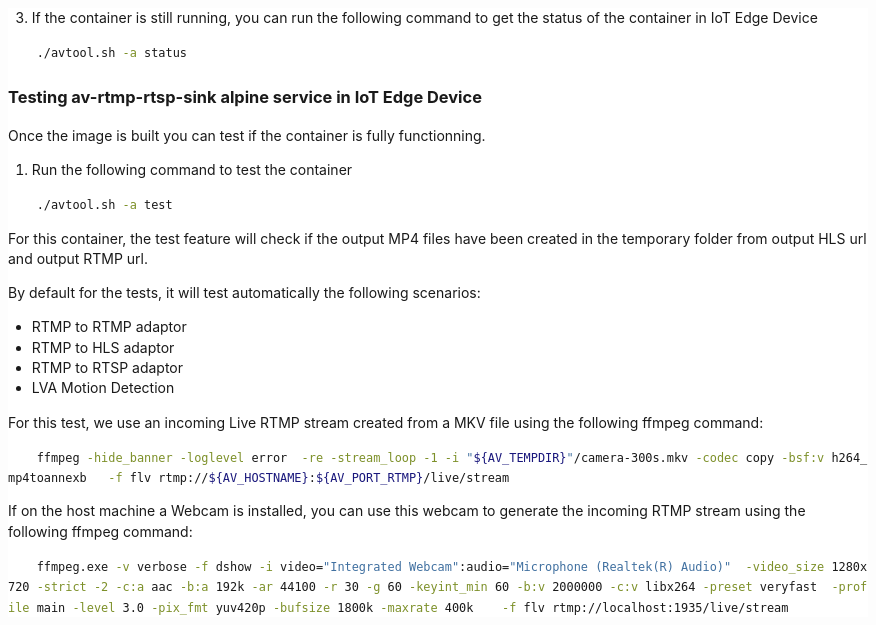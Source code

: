3. If the container is still running, you can run the following command to get the status of the container in IoT Edge Device

```bash
    ./avtool.sh -a status
```

### Testing av-rtmp-rtsp-sink alpine service in IoT Edge Device
Once the image is built you can test if the container is fully functionning.

1. Run the following command to test the container

```bash
    ./avtool.sh -a test
```

For this container, the test feature will check if the output MP4 files have been created in the temporary folder from output HLS url and output RTMP url.

By default for the tests, it will test automatically the following scenarios:
- RTMP to RTMP adaptor
- RTMP to HLS adaptor
- RTMP to RTSP adaptor
- LVA Motion Detection

For this test, we use an incoming Live RTMP stream created from a MKV file using the following ffmpeg command:

```bash
    ffmpeg -hide_banner -loglevel error  -re -stream_loop -1 -i "${AV_TEMPDIR}"/camera-300s.mkv -codec copy -bsf:v h264_mp4toannexb   -f flv rtmp://${AV_HOSTNAME}:${AV_PORT_RTMP}/live/stream
```


If on the host machine a Webcam is installed, you can use this webcam to generate the incoming RTMP stream using the following ffmpeg command:

```bash
    ffmpeg.exe -v verbose -f dshow -i video="Integrated Webcam":audio="Microphone (Realtek(R) Audio)"  -video_size 1280x720 -strict -2 -c:a aac -b:a 192k -ar 44100 -r 30 -g 60 -keyint_min 60 -b:v 2000000 -c:v libx264 -preset veryfast  -profile main -level 3.0 -pix_fmt yuv420p -bufsize 1800k -maxrate 400k    -f flv rtmp://localhost:1935/live/stream
```


